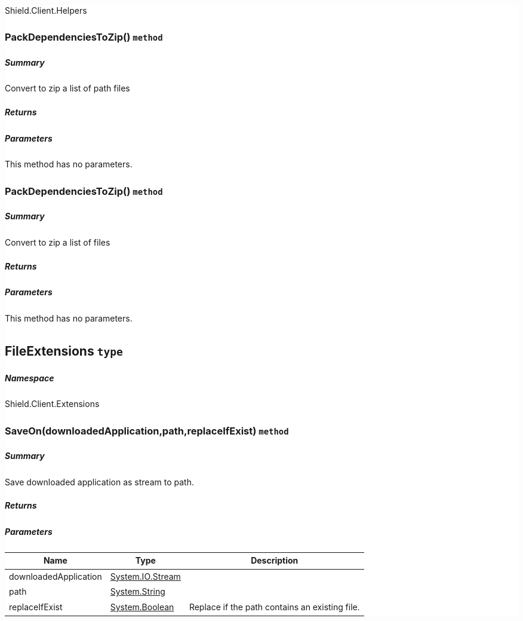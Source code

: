 Shield.Client.Helpers

<a name='M-Shield-Client-Helpers-DependenciesHelper-PackDependenciesToZip-System-Collections-Generic-List{System-String}-'></a>
### PackDependenciesToZip() `method`

##### Summary

Convert to zip a list of path files

##### Returns



##### Parameters

This method has no parameters.

<a name='M-Shield-Client-Helpers-DependenciesHelper-PackDependenciesToZip-System-Collections-Generic-List{System-ValueTuple{System-Byte[],System-String}}-'></a>
### PackDependenciesToZip() `method`

##### Summary

Convert to zip a list of files

##### Returns



##### Parameters

This method has no parameters.

<a name='T-Shield-Client-Extensions-FileExtensions'></a>
## FileExtensions `type`

##### Namespace

Shield.Client.Extensions

<a name='M-Shield-Client-Extensions-FileExtensions-SaveOn-System-IO-Stream,System-String,System-Boolean-'></a>
### SaveOn(downloadedApplication,path,replaceIfExist) `method`

##### Summary

Save downloaded application as stream to path.

##### Returns



##### Parameters

| Name | Type | Description |
| ---- | ---- | ----------- |
| downloadedApplication | [System.IO.Stream](http://msdn.microsoft.com/query/dev14.query?appId=Dev14IDEF1&l=EN-US&k=k:System.IO.Stream 'System.IO.Stream') |  |
| path | [System.String](http://msdn.microsoft.com/query/dev14.query?appId=Dev14IDEF1&l=EN-US&k=k:System.String 'System.String') |  |
| replaceIfExist | [System.Boolean](http://msdn.microsoft.com/query/dev14.query?appId=Dev14IDEF1&l=EN-US&k=k:System.Boolean 'System.Boolean') | Replace if the path contains an existing file. |
